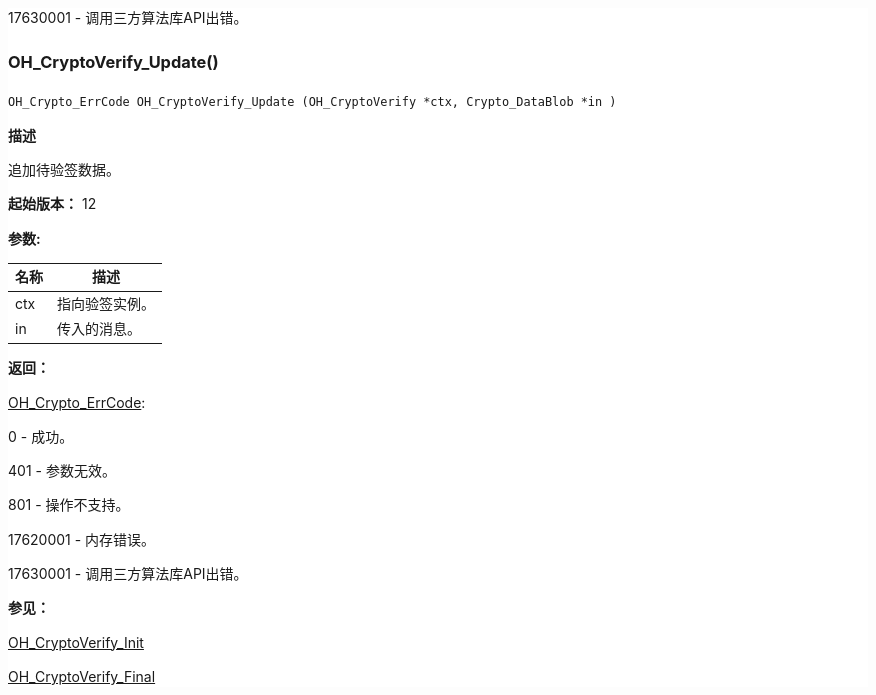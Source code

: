 17630001 - 调用三方算法库API出错。


### OH_CryptoVerify_Update()

```
OH_Crypto_ErrCode OH_CryptoVerify_Update (OH_CryptoVerify *ctx, Crypto_DataBlob *in )
```

**描述**

追加待验签数据。

**起始版本：** 12

**参数:**

| 名称 | 描述 | 
| -------- | -------- |
| ctx | 指向验签实例。 | 
| in | 传入的消息。 | 

**返回：**

[OH_Crypto_ErrCode](_crypto_common_api.md#oh_crypto_errcode):

0 - 成功。

401 - 参数无效。

801 - 操作不支持。

17620001 - 内存错误。

17630001 - 调用三方算法库API出错。

**参见：**

[OH_CryptoVerify_Init](#oh_cryptoverify_init)

[OH_CryptoVerify_Final](#oh_cryptoverify_final)
